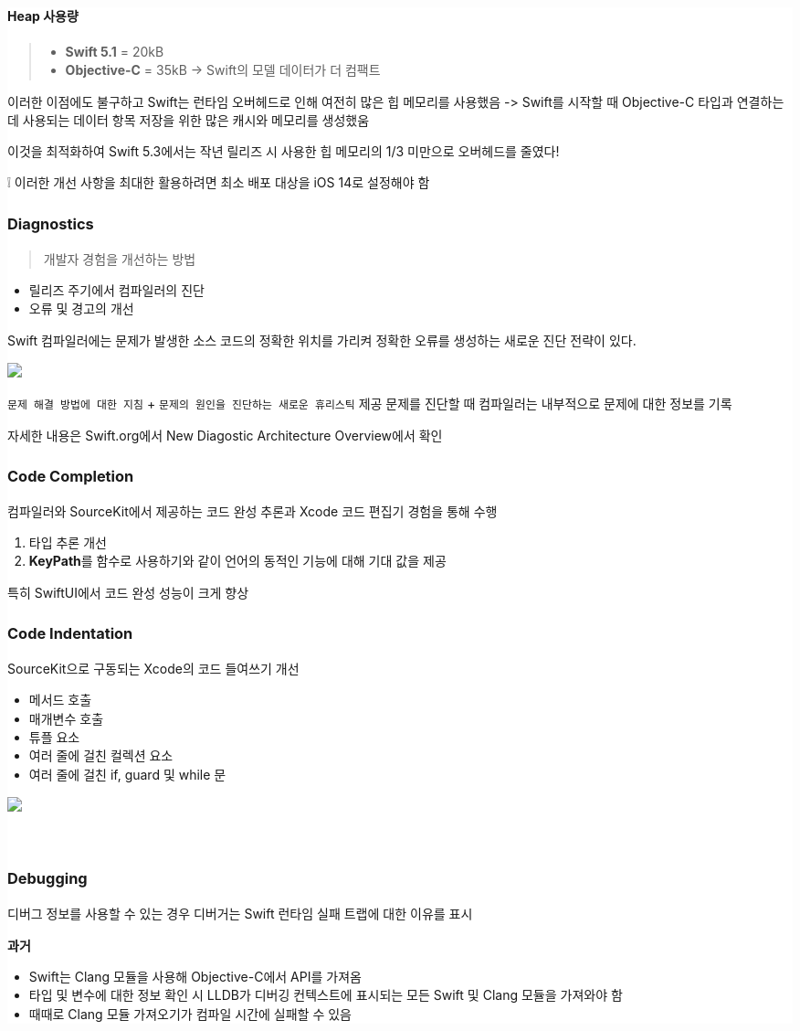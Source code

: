 #### Heap 사용량
> - **Swift 5.1** = 20kB
> - **Objective-C** = 35kB
-> Swift의 모델 데이터가 더 컴팩트

이러한 이점에도 불구하고 Swift는 런타임 오버헤드로 인해 여전히 많은 힙 메모리를 사용했음
-> Swift를 시작할 때 Objective-C 타입과 연결하는 데 사용되는 데이터 항목 저장을 위한 많은 캐시와 메모리를 생성했움

이것을 최적화하여 Swift 5.3에서는 작년 릴리즈 시 사용한 힙 메모리의 1/3 미만으로 오버헤드를 줄였다!

❕ 이러한 개선 사항을 최대한 활용하려면 최소 배포 대상을 iOS 14로 설정해야 함
<br>

### Diagnostics
> 개발자 경험을 개선하는 방법

- 릴리즈 주기에서 컴파일러의 진단
- 오류 및 경고의 개선

Swift 컴파일러에는 문제가 발생한 소스 코드의 정확한 위치를 가리켜 정확한 오류를 생성하는 새로운 진단 전략이 있다.

![](https://velog.velcdn.com/images/juyoung999/post/9a439720-4556-4583-9a4f-b31d6eaccd45/image.png)

`문제 해결 방법에 대한 지침` + `문제의 원인을 진단하는 새로운 휴리스틱` 제공
문제를 진단할 때 컴파일러는 내부적으로 문제에 대한 정보를 기록

자세한 내용은 Swift.org에서 New Diagostic Architecture Overview에서 확인
<br>

### Code Completion
컴파일러와 SourceKit에서 제공하는 코드 완성 추론과 Xcode 코드 편집기 경험을 통해 수행

1) 타입 추론 개선
2) **KeyPath**를 함수로 사용하기와 같이 언어의 동적인 기능에 대해 기대 값을 제공

특히 SwiftUI에서 코드 완성 성능이 크게 향상
<br>

### Code Indentation
SourceKit으로 구동되는 Xcode의 코드 들여쓰기 개선

- 메서드 호출
- 매개변수 호출
- 튜플 요소
- 여러 줄에 걸친 컬렉션 요소
- 여러 줄에 걸친 if, guard 및 while 문

![](https://velog.velcdn.com/images/juyoung999/post/6532a8f5-2211-42aa-bd6c-d71c7e9e0a6b/image.png)

<br>

### Debugging
디버그 정보를 사용할 수 있는 경우 디버거는 Swift 런타임 실패 트랩에 대한 이유를 표시

**과거**
- Swift는 Clang 모듈을 사용해 Objective-C에서 API를 가져옴
- 타입 및 변수에 대한 정보 확인 시 LLDB가 디버깅 컨텍스트에 표시되는 모든 Swift 및 Clang 모듈을 가져와야 함
- 때때로 Clang 모듈 가져오기가 컴파일 시간에 실패할 수 있음
